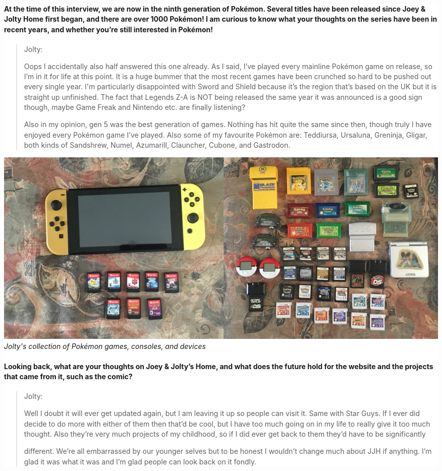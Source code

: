 #### At the time of this interview, we are now in the ninth generation of Pokémon. Several titles have been released since Joey & Jolty Home first began, and there are over 1000 Pokémon! I am curious to know what your thoughts on the series have been in recent years, and whether you’re still interested in Pokémon!
> Jolty:
> 
> Oops I accidentally also half answered this one already. As I said, I’ve played every mainline Pokémon game on release, so I’m in it for life at this point. It is a huge bummer that the most recent games have been crunched so hard to be pushed out every single year. I'm particularly disappointed with Sword and Shield because it’s the region that’s based on the UK but it is straight up unfinished. The fact that Legends Z-A is NOT being released the same year it was announced is a good sign though, maybe Game Freak and Nintendo etc. are finally listening?
> 
> Also in my opinion, gen 5 was the best generation of games. Nothing has hit quite the same since then, though truly I have enjoyed every Pokémon game I’ve played. Also some of my favourite Pokémon are: Teddiursa, Ursaluna, Greninja, Gligar, both kinds of Sandshrew, Numel, Azumarill, Clauncher, Cubone, and Gastrodon.

[![Jolty's collection of Pokémon games, consoles, and devices](/web/images/joltys-collection-of-pokemon-games-consoles-and-devices.jpeg)](/web/images/joltys-collection-of-pokemon-games-consoles-and-devices.jpeg)*Jolty's collection of Pokémon games, consoles, and devices*

#### Looking back, what are your thoughts on Joey & Jolty’s Home, and what does the future hold for the website and the projects that came from it, such as the comic?
> Jolty:
> 
> Well I doubt it will ever get updated again, but I am leaving it up so people can visit it. Same with Star Guys. If I ever did decide to do more with either of them then that’d be cool, but I have too much going on in my life to really give it too much thought. Also they’re very much projects of my childhood, so if I did ever get back to them they’d have to be significantly
> 
> different. We’re all embarrassed by our younger selves but to be honest I wouldn’t change much about JJH if anything. I’m glad it was what it was and I’m glad people can look back on it fondly.
